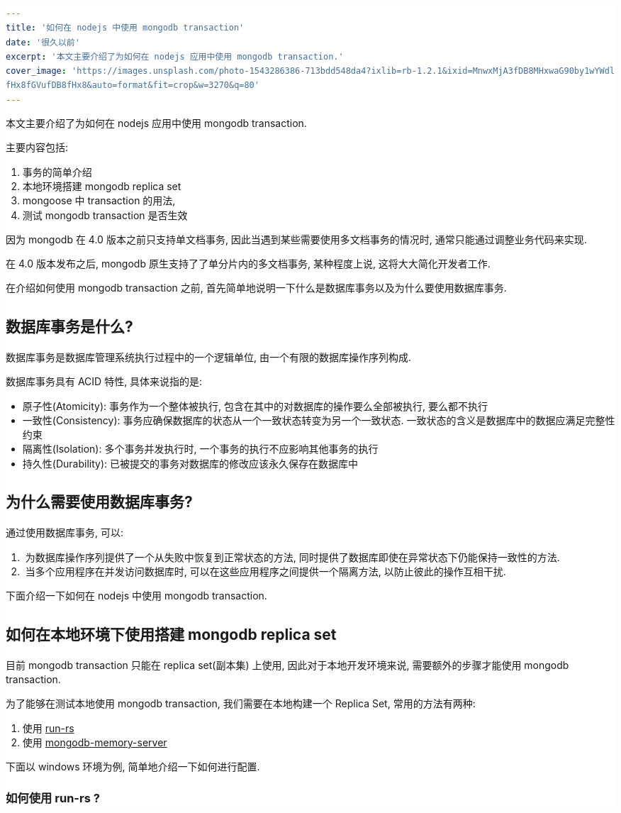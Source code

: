 ```yaml
---
title: '如何在 nodejs 中使用 mongodb transaction'
date: '很久以前'
excerpt: '本文主要介绍了为如何在 nodejs 应用中使用 mongodb transaction.'
cover_image: 'https://images.unsplash.com/photo-1543286386-713bdd548da4?ixlib=rb-1.2.1&ixid=MnwxMjA3fDB8MHxwaG90by1wYWdlfHx8fGVufDB8fHx8&auto=format&fit=crop&w=3270&q=80'
---
```


本文主要介绍了为如何在 nodejs 应用中使用 mongodb transaction.

主要内容包括: 

1. 事务的简单介绍
2. 本地环境搭建 mongodb replica set
3. mongoose 中 transaction 的用法,
4. 测试 mongodb transaction 是否生效

因为 mongodb 在 4.0 版本之前只支持单文档事务, 因此当遇到某些需要使用多文档事务的情况时, 通常只能通过调整业务代码来实现.

在 4.0 版本发布之后, mongodb 原生支持了了单分片内的多文档事务, 某种程度上说, 这将大大简化开发者工作.

在介绍如何使用 mongodb transaction 之前, 首先简单地说明一下什么是数据库事务以及为什么要使用数据库事务.

## 数据库事务是什么?

数据库事务是数据库管理系统执行过程中的一个逻辑单位, 由一个有限的数据库操作序列构成.

数据库事务具有 ACID 特性, 具体来说指的是:

- 原子性(Atomicity): 事务作为一个整体被执行, 包含在其中的对数据库的操作要么全部被执行, 要么都不执行
- 一致性(Consistency): 事务应确保数据库的状态从一个一致状态转变为另一个一致状态. 一致状态的含义是数据库中的数据应满足完整性约束
- 隔离性(Isolation): 多个事务并发执行时, 一个事务的执行不应影响其他事务的执行
- 持久性(Durability): 已被提交的事务对数据库的修改应该永久保存在数据库中

## 为什么需要使用数据库事务?

通过使用数据库事务, 可以:

1.  为数据库操作序列提供了一个从失败中恢复到正常状态的方法, 同时提供了数据库即使在异常状态下仍能保持一致性的方法.
2.  当多个应用程序在并发访问数据库时, 可以在这些应用程序之间提供一个隔离方法, 以防止彼此的操作互相干扰.

下面介绍一下如何在 nodejs 中使用 mongodb transaction.

## 如何在本地环境下使用搭建 mongodb replica set

目前 mongodb transaction 只能在 replica set(副本集) 上使用, 因此对于本地开发环境来说, 需要额外的步骤才能使用 mongodb transaction.

为了能够在测试本地使用 mongodb transaction, 我们需要在本地构建一个 Replica Set, 常用的方法有两种:

1. 使用 [run-rs](https://thecodebarbarian.com/introducing-run-rs-zero-config-mongodb-runner.html)
2. 使用 [mongodb-memory-server](https://github.com/nodkz/mongodb-memory-server#replica-set-start)

下面以 windows 环境为例, 简单地介绍一下如何进行配置.

### 如何使用 run-rs ?
